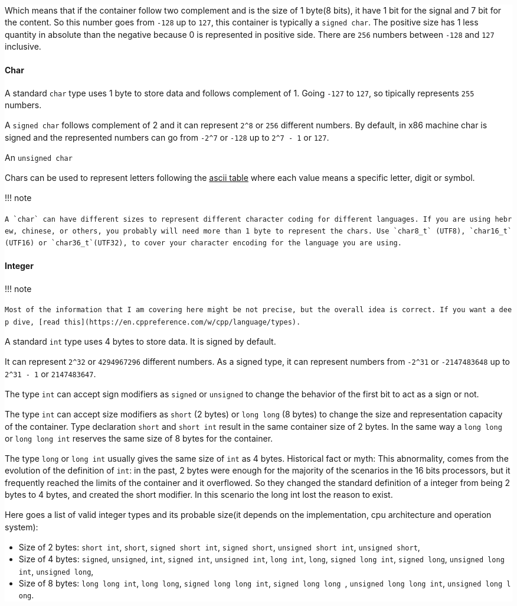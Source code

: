 Which means that if the container follow two complement and is the size of 1 byte(8 bits), it have 1 bit for the signal and 7 bit for the content. So this number goes from `-128` up to `127`, this container is typically a `signed char`. The positive size has 1 less quantity in absolute than the negative because 0 is represented in positive side. There are `256` numbers between `-128` and `127` inclusive.

#### Char

A standard `char` type uses 1 byte to store data and follows complement of 1. Going `-127` to `127`, so tipically represents `255` numbers.

A `signed char` follows complement of 2 and it can represent `2^8` or `256` different numbers. By default, in x86 machine char is signed and the represented numbers can go from `-2^7` or `-128` up to `2^7 - 1` or `127`.

An `unsigned char`

Chars can be used to represent letters following the [ascii table](https://www.asciitable.com/) where each value means a specific letter, digit or symbol.

!!! note

    A `char` can have different sizes to represent different character coding for different languages. If you are using hebrew, chinese, or others, you probably will need more than 1 byte to represent the chars. Use `char8_t` (UTF8), `char16_t`(UTF16) or `char36_t`(UTF32), to cover your character encoding for the language you are using.

#### Integer

!!! note

    Most of the information that I am covering here might be not precise, but the overall idea is correct. If you want a deep dive, [read this](https://en.cppreference.com/w/cpp/language/types).

A standard `int` type uses 4 bytes to store data. It is signed by default.

It can represent `2^32` or `4294967296` different numbers. As a signed type, it can represent numbers from `-2^31` or  `-2147483648` up to `2^31 - 1` or `2147483647`.

The type `int` can accept sign modifiers as `signed` or `unsigned` to change the behavior of the first bit to act as a sign or not.

The type `int` can accept size modifiers as `short` (2 bytes) or `long long` (8 bytes) to change the size and representation capacity of the container. Type declaration `short` and `short int` result in the same container size of 2 bytes. In the same way a `long long` or `long long int` reserves the same size of 8 bytes for the container.

The type `long` or `long int` usually gives the same size of `int` as 4 bytes. Historical fact or myth: This abnormality, comes from the evolution of the definition of `int`: in the past, 2 bytes were enough for the majority of the scenarios in the 16 bits processors, but it frequently reached the limits of the container and it overflowed. So they changed the standard definition of a integer from being 2 bytes to 4 bytes, and created the short modifier. In this scenario the long int lost the reason to exist.

Here goes a list of valid integer types and its probable size(it depends on the implementation, cpu architecture and operation system):
- Size of 2 bytes: `short int`, `short`, `signed short int`, `signed short`, `unsigned short int`, `unsigned short`, 
- Size of 4 bytes: `signed`, `unsigned`, `int`, `signed int`, `unsigned int`, `long int`, `long`, `signed long int`, `signed long`, `unsigned long int`, `unsigned long`,
- Size of 8 bytes: `long long int`, `long long`, `signed long long int`, `signed long long `, `unsigned long long int`, `unsigned long long`. 
